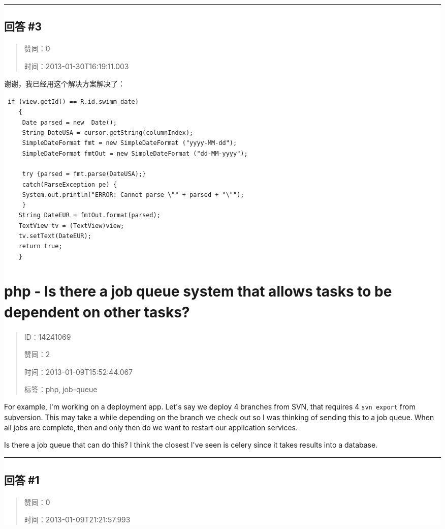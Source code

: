 * * *

## 回答 #3

> 赞同：0
> 
> 时间：2013-01-30T16:19:11.003

谢谢，我已经用这个解决方案解决了：

```
 if (view.getId() == R.id.swimm_date)
    { 
     Date parsed = new  Date();
     String DateUSA = cursor.getString(columnIndex);
     SimpleDateFormat fmt = new SimpleDateFormat ("yyyy-MM-dd");
     SimpleDateFormat fmtOut = new SimpleDateFormat ("dd-MM-yyyy");

     try {parsed = fmt.parse(DateUSA);}
     catch(ParseException pe) {
     System.out.println("ERROR: Cannot parse \"" + parsed + "\"");
     }
    String DateEUR = fmtOut.format(parsed);
    TextView tv = (TextView)view;
    tv.setText(DateEUR);
    return true;
    } 
```

# php - Is there a job queue system that allows tasks to be dependent on other tasks?

> ID：14241069
> 
> 赞同：2
> 
> 时间：2013-01-09T15:52:44.067
> 
> 标签：php, job-queue

For example, I'm working on a deployment app. Let's say we deploy 4 branches from SVN, that requires 4 `svn export` from subversion. This may take a while depending on the branch we check out so I was thinking of sending this to a job queue. When all jobs are complete, then and only then do we want to restart our application services.

Is there a job queue that can do this? I think the closest I've seen is celery since it takes results into a database.

* * *

## 回答 #1

> 赞同：0
> 
> 时间：2013-01-09T21:21:57.993
